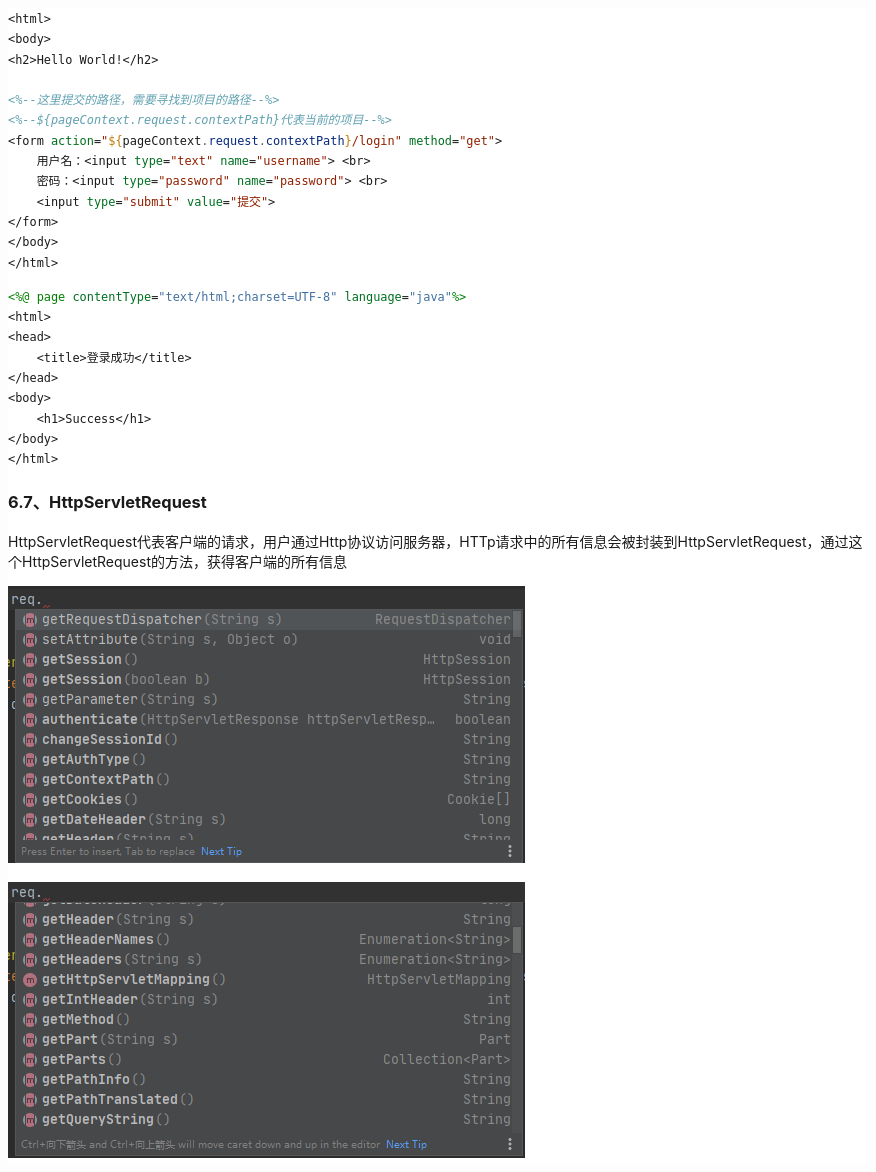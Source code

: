```jsp
<html>
<body>
<h2>Hello World!</h2>

<%--这里提交的路径，需要寻找到项目的路径--%>
<%--${pageContext.request.contextPath}代表当前的项目--%>
<form action="${pageContext.request.contextPath}/login" method="get">
    用户名：<input type="text" name="username"> <br>
    密码：<input type="password" name="password"> <br>
    <input type="submit" value="提交">
</form>
</body>
</html>
```

```jsp
<%@ page contentType="text/html;charset=UTF-8" language="java"%>
<html>
<head>
    <title>登录成功</title>
</head>
<body>
    <h1>Success</h1>
</body>
</html>
```



### 6.7、HttpServletRequest

HttpServletRequest代表客户端的请求，用户通过Http协议访问服务器，HTTp请求中的所有信息会被封装到HttpServletRequest，通过这个HttpServletRequest的方法，获得客户端的所有信息

![image-20200925192125728](https://github.com/tz-feng/myStudy/blob/main/Typora-photos/javaweb/image-20200925192125728.png)

![image-20200925192150535](https://github.com/tz-feng/myStudy/blob/main/Typora-photos/javaweb/image-20200925192150535.png)